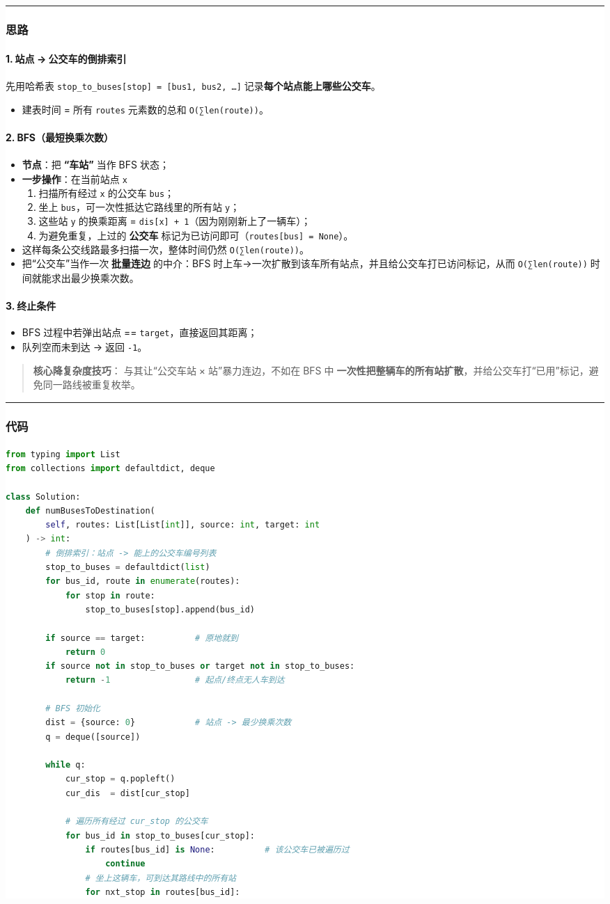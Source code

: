 ------

### **思路**

#### 1. 站点 → 公交车的倒排索引

先用哈希表 `stop_to_buses[stop] = [bus1, bus2, …]` 记录**每个站点能上哪些公交车**。

- 建表时间 = 所有 `routes` 元素数的总和 `O(∑len(route))`。

#### 2. BFS（最短换乘次数）

- **节点**：把 **“车站”** 当作 BFS 状态；
- **一步操作**：在当前站点 `x`
  1. 扫描所有经过 `x` 的公交车 `bus`；
  2. 坐上 `bus`，可一次性抵达它路线里的所有站 `y`；
  3. 这些站 `y` 的换乘距离 = `dis[x] + 1`（因为刚刚新上了一辆车）；
  4. 为避免重复，上过的 **公交车** 标记为已访问即可（`routes[bus] = None`）。
- 这样每条公交线路最多扫描一次，整体时间仍然 `O(∑len(route))`。
- 把“公交车”当作一次 **批量连边** 的中介：BFS 时上车→一次扩散到该车所有站点，并且给公交车打已访问标记，从而 `O(∑len(route))` 时间就能求出最少换乘次数。

#### 3. 终止条件

- BFS 过程中若弹出站点 == `target`，直接返回其距离；
- 队列空而未到达 → 返回 `-1`。

> **核心降复杂度技巧**：
>  与其让“公交车站 × 站”暴力连边，不如在 BFS 中 **一次性把整辆车的所有站扩散**，并给公交车打“已用”标记，避免同一路线被重复枚举。

------

### **代码**

```python
from typing import List
from collections import defaultdict, deque

class Solution:
    def numBusesToDestination(
        self, routes: List[List[int]], source: int, target: int
    ) -> int:
        # 倒排索引：站点 -> 能上的公交车编号列表
        stop_to_buses = defaultdict(list)
        for bus_id, route in enumerate(routes):
            for stop in route:
                stop_to_buses[stop].append(bus_id)

        if source == target:          # 原地就到
            return 0
        if source not in stop_to_buses or target not in stop_to_buses:
            return -1                 # 起点/终点无人车到达

        # BFS 初始化
        dist = {source: 0}            # 站点 -> 最少换乘次数
        q = deque([source])

        while q:
            cur_stop = q.popleft()
            cur_dis  = dist[cur_stop]

            # 遍历所有经过 cur_stop 的公交车
            for bus_id in stop_to_buses[cur_stop]:
                if routes[bus_id] is None:          # 该公交车已被遍历过
                    continue
                # 坐上这辆车，可到达其路线中的所有站
                for nxt_stop in routes[bus_id]:
```